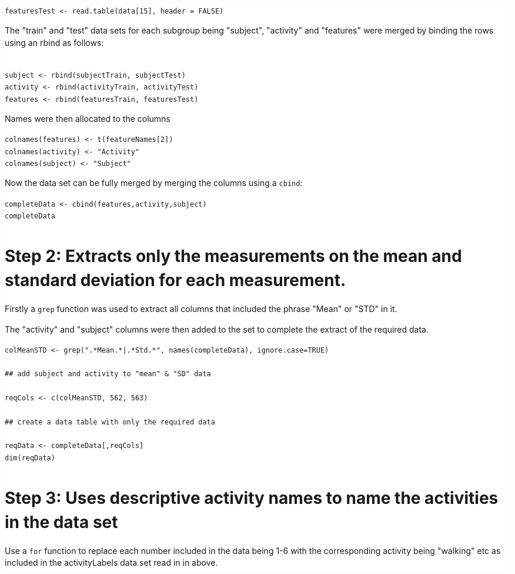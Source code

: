 ```{r echo=TRUE}
featuresTest <- read.table(data[15], header = FALSE)
```
 
The "train" and "test" data sets for each subgroup being "subject", "activity" and "features" were merged by binding the rows using an rbind as follows:
 
```{r echo=TRUE}

subject <- rbind(subjectTrain, subjectTest)
activity <- rbind(activityTrain, activityTest)
features <- rbind(featuresTrain, featuresTest)
```
 
 Names were then allocated to the columns

```{r echo=TRUE}
colnames(features) <- t(featureNames[2])
colnames(activity) <- "Activity"
colnames(subject) <- "Subject"
```

Now the data set can be fully merged by merging the columns using a `cbind`:

```{r echo=TRUE}
completeData <- cbind(features,activity,subject)
completeData
```

# Step 2: Extracts only the measurements on the mean and standard deviation for each measurement.

Firstly a `grep` function was used to extract all columns that included the phrase "Mean" or "STD" in it.

The "activity" and "subject" columns were then added to the set to complete the extract of the required data.

```{r echo=TRUE}
colMeanSTD <- grep(".*Mean.*|.*Std.*", names(completeData), ignore.case=TRUE)

## add subject and activity to "mean" & "SD" data

reqCols <- c(colMeanSTD, 562, 563)

## create a data table with only the required data

reqData <- completeData[,reqCols]
dim(reqData)
```

# Step 3: Uses descriptive activity names to name the activities in the data set

Use a `for` function to replace each number included in the data being 1-6 with the corresponding activity being "walking" etc as included in the activityLabels data set read in in above.
